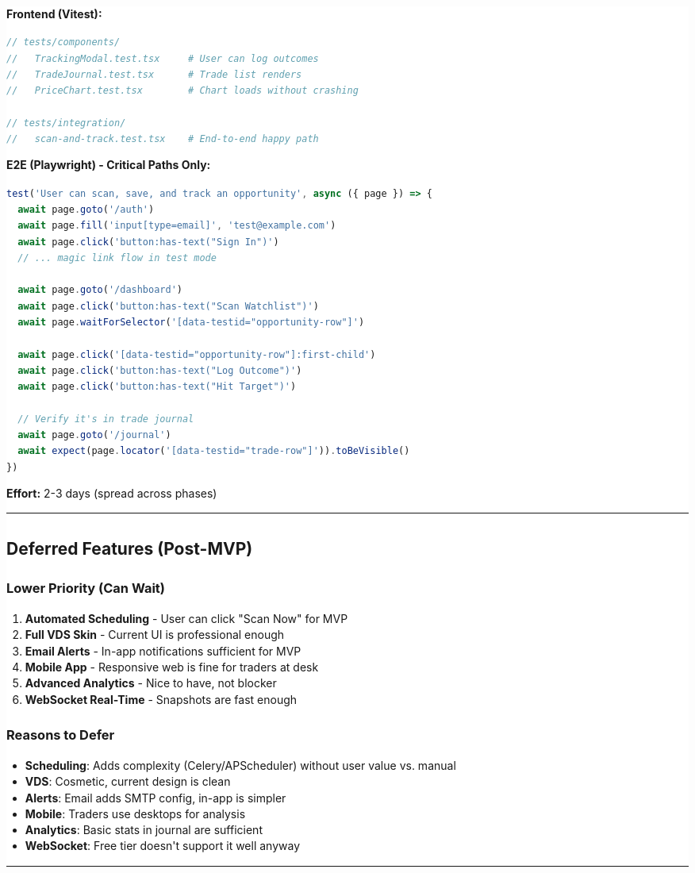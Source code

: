 **Frontend (Vitest):**
```typescript
// tests/components/
//   TrackingModal.test.tsx     # User can log outcomes
//   TradeJournal.test.tsx      # Trade list renders
//   PriceChart.test.tsx        # Chart loads without crashing

// tests/integration/
//   scan-and-track.test.tsx    # End-to-end happy path
```

**E2E (Playwright) - Critical Paths Only:**
```typescript
test('User can scan, save, and track an opportunity', async ({ page }) => {
  await page.goto('/auth')
  await page.fill('input[type=email]', 'test@example.com')
  await page.click('button:has-text("Sign In")')
  // ... magic link flow in test mode
  
  await page.goto('/dashboard')
  await page.click('button:has-text("Scan Watchlist")')
  await page.waitForSelector('[data-testid="opportunity-row"]')
  
  await page.click('[data-testid="opportunity-row"]:first-child')
  await page.click('button:has-text("Log Outcome")')
  await page.click('button:has-text("Hit Target")')
  
  // Verify it's in trade journal
  await page.goto('/journal')
  await expect(page.locator('[data-testid="trade-row"]')).toBeVisible()
})
```

**Effort:** 2-3 days (spread across phases)

---

## Deferred Features (Post-MVP)

### Lower Priority (Can Wait)
1. **Automated Scheduling** - User can click "Scan Now" for MVP
2. **Full VDS Skin** - Current UI is professional enough
3. **Email Alerts** - In-app notifications sufficient for MVP
4. **Mobile App** - Responsive web is fine for traders at desk
5. **Advanced Analytics** - Nice to have, not blocker
6. **WebSocket Real-Time** - Snapshots are fast enough

### Reasons to Defer
- **Scheduling**: Adds complexity (Celery/APScheduler) without user value vs. manual
- **VDS**: Cosmetic, current design is clean
- **Alerts**: Email adds SMTP config, in-app is simpler
- **Mobile**: Traders use desktops for analysis
- **Analytics**: Basic stats in journal are sufficient
- **WebSocket**: Free tier doesn't support it well anyway

---